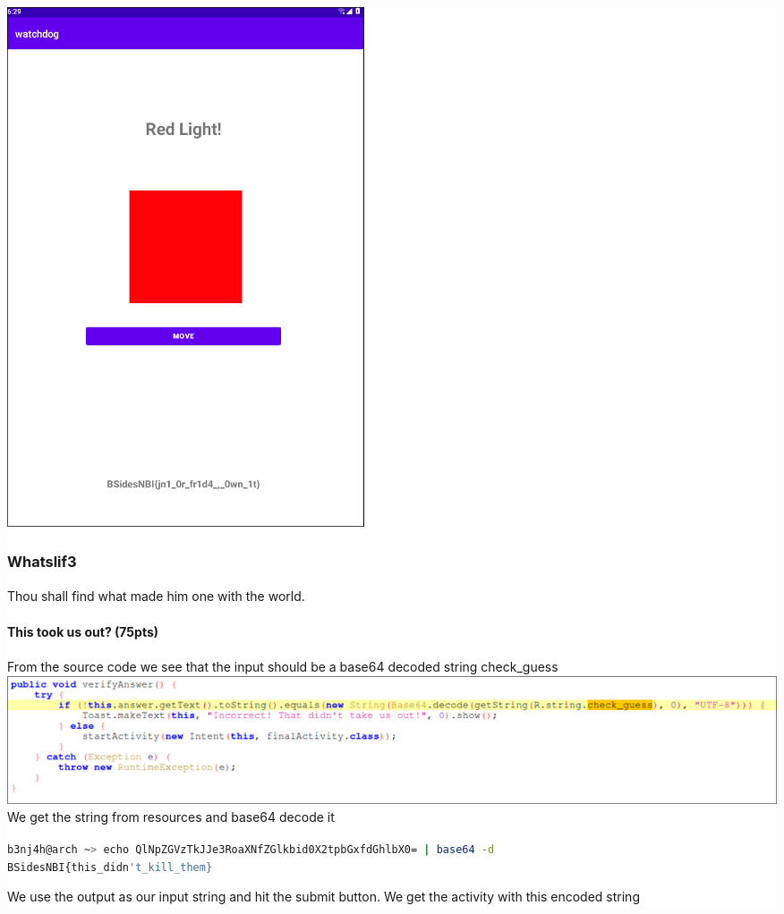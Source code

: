 ![img-description](13.png)

### Whatslif3
Thou shall find what made him one with the world.
#### This took us out? (75pts) 
From the source code we see that the input should be a base64 decoded string check_guess
![img-description](3.png)
We get the string from resources and base64 decode it
```bash
b3nj4h@arch ~> echo QlNpZGVzTkJJe3RoaXNfZGlkbid0X2tpbGxfdGhlbX0= | base64 -d
BSidesNBI{this_didn't_kill_them}
```
We use the output as our input string and hit the submit button. We get the activity with this encoded string
